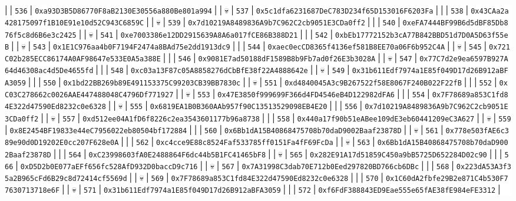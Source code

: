 |  | `536` | `0xa93D3B5D86770F8aB2130E30556a880Be801a994` |
| 💀 | `537` | `0x5c1dfa6231687DeC783D234f65D153016F6203Fa` |
|  | `538` | `0x43CAa2a428175097f1B10E91e10d52C943C6859C` |
| 💀 | `539` | `0x7d10219A8489836A9b7C962C2cb9051E3CDa0ff2` |
|  | `540` | `0xeFA7444BF99B6d5dBF85Db876f5c8d6B6e3c2425` |
| 💀 | `541` | `0xe7003386e12DD2915639A8A6a017fCE86B388D21` |
|  | `542` | `0xbEb17772152b3cA77B842BBD51d7D0A5D63f55eB` |
| 💀 | `543` | `0x1E1C976aa4b0F7194F2474a8BAd75e2dd1913dc9` |
|  | `544` | `0xaec0ecCD8365f4136ef581B8EE70a06F6b952C4A` |
| 💀 | `545` | `0x721C02b285ECC86174A0AF98647e533E0A5a388E` |
|  | `546` | `0x9081E7ad50188dF1589B8b9Fb7ad0f26E3b3028A` |
| 💀 | `547` | `0x77C7d2e9ea6597B927A64d46308ac4d5De4655fd` |
|  | `548` | `0xc03a13F87c05A8858276dCbBfE38f22A4888642e` |
| 💀 | `549` | `0x31b611Edf7974a1E85f049D17d26B912aBFA3059` |
|  | `550` | `0x1bd22BB269b89E491153375C99203CB39BB7830c` |
| 💀 | `551` | `0xd4840045A3c9B267522f58E8067F240B022F22fB` |
|  | `552` | `0xC03C278662c0026AAE447488048C4796Df771927` |
| 💀 | `553` | `0x47E3850f999699F366d4FD4546eB4D122982dFA6` |
|  | `554` | `0x7F78689a853C1fd84E322d47590Ed8232c0e6328` |
| 💀 | `555` | `0x6819EA1B0B360AAb957f90C13513529098EB4E20` |
|  | `556` | `0x7d10219A8489836A9b7C962C2cb9051E3CDa0ff2` |
| 💀 | `557` | `0xd512ee04A1fD6f8226c2ea3543601177b96a8738` |
|  | `558` | `0x440a17f90b51eABee109dE3eb60441209eC3A627` |
| 💀 | `559` | `0x8E2454BF19833e44eC7956022eb80504bf172884` |
|  | `560` | `0x6Bb1dA15B40868475708b70daD9002Baaf23878D` |
| 💀 | `561` | `0x778e503fAE6c389e90d0D19202E0cc207F628e0A` |
|  | `562` | `0xc4cce9E88c8524Faf533785ff0151Fa4fF69FcDa` |
| 💀 | `563` | `0x6Bb1dA15B40868475708b70daD9002Baaf23878D` |
|  | `564` | `0xC23998603fA0E2488864F6dc44b5B1FC41465bF8` |
| 💀 | `565` | `0x282E91A17d51859C450a9bB5725D652284D02c90` |
|  | `566` | `0xD5D2b0E077aEFf656fc528AfD932D0baccD9c716` |
| 💀 | `567` | `0x7A31998C3dab70E712b0Eed297820BD766cb6DBc` |
|  | `568` | `0x223dA53A3f35a2B965cFd6B29c8d72414cf5569d` |
| 💀 | `569` | `0x7F78689a853C1fd84E322d47590Ed8232c0e6328` |
|  | `570` | `0x1C60dA2fbfe29B2e871C4b530F77630713718e6F` |
| 💀 | `571` | `0x31b611Edf7974a1E85f049D17d26B912aBFA3059` |
|  | `572` | `0xf6FdF388843ED9Eae555e65fAE38fE984eFE3312` |
